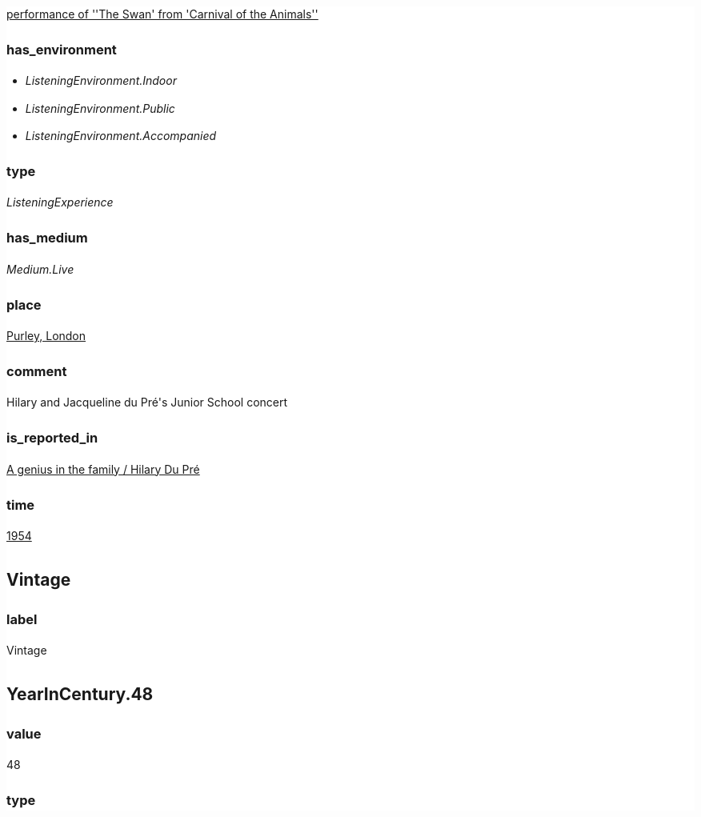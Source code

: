 
[performance of ''The Swan' from 'Carnival of the Animals''](#performance-of-''The-Swan'-from-'Carnival-of-the-Animals'')

### has_environment

 - *ListeningEnvironment.Indoor*

 - *ListeningEnvironment.Public*

 - *ListeningEnvironment.Accompanied*

### type


*ListeningExperience*

### has_medium


*Medium.Live*

### place


[Purley, London](#Purley-London)

### comment


Hilary and Jacqueline du Pré's Junior School concert

### is_reported_in


[A genius in the family / Hilary Du Pré](#A-genius-in-the-family-/-Hilary-Du-Pré)

### time


[1954](#1954)

## Vintage

### label


Vintage

## YearInCentury.48

### value


48

### type
